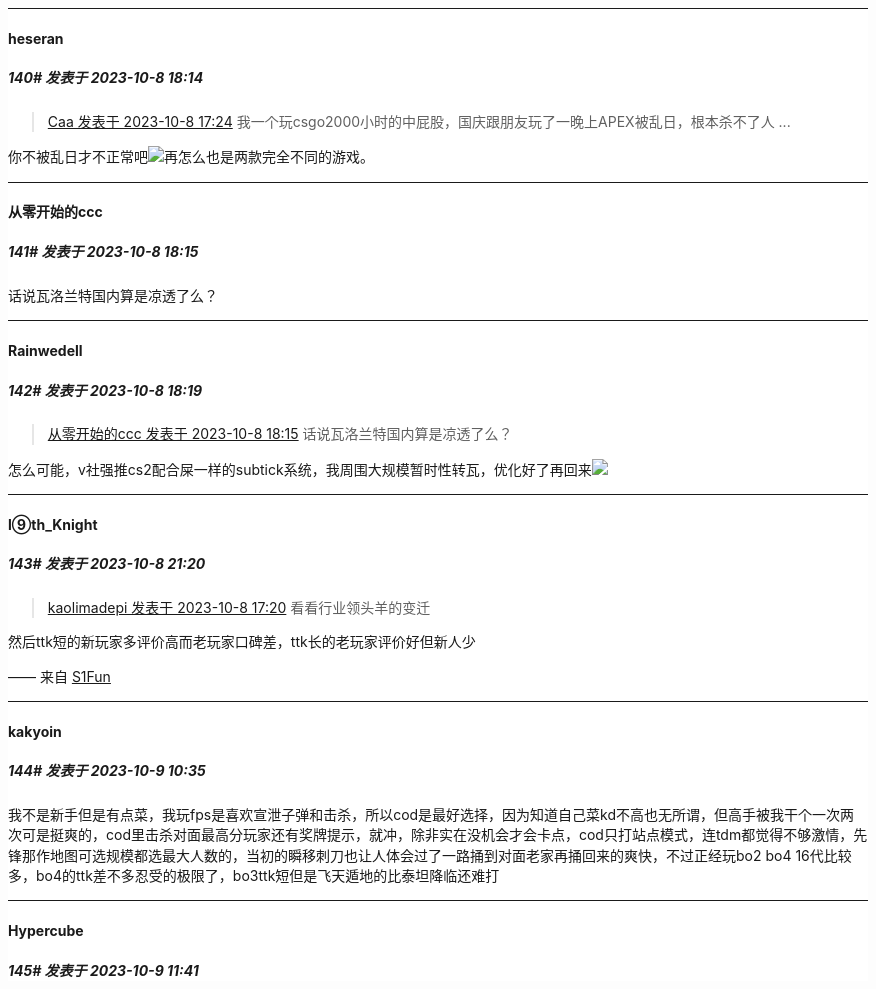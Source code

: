 *****

####  heseran  
##### 140#       发表于 2023-10-8 18:14

<blockquote><a href="httphttps://bbs.saraba1st.com/2b/forum.php?mod=redirect&amp;goto=findpost&amp;pid=62656060&amp;ptid=2144875" target="_blank">Caa 发表于 2023-10-8 17:24</a>
我一个玩csgo2000小时的中屁股，国庆跟朋友玩了一晚上APEX被乱日，根本杀不了人 ...</blockquote>
你不被乱日才不正常吧<img src="https://static.saraba1st.com/image/smiley/face2017/067.png" referrerpolicy="no-referrer">再怎么也是两款完全不同的游戏。


*****

####  从零开始的ccc  
##### 141#       发表于 2023-10-8 18:15

话说瓦洛兰特国内算是凉透了么？

*****

####  Rainwedell  
##### 142#       发表于 2023-10-8 18:19

<blockquote><a href="httphttps://bbs.saraba1st.com/2b/forum.php?mod=redirect&amp;goto=findpost&amp;pid=62656570&amp;ptid=2144875" target="_blank">从零开始的ccc 发表于 2023-10-8 18:15</a>
话说瓦洛兰特国内算是凉透了么？</blockquote>
怎么可能，v社强推cs2配合屎一样的subtick系统，我周围大规模暂时性转瓦，优化好了再回来<img src="https://static.saraba1st.com/image/smiley/face2017/037.png" referrerpolicy="no-referrer">


*****

####  l⑨th_Knight  
##### 143#       发表于 2023-10-8 21:20

<blockquote><a href="httphttps://bbs.saraba1st.com/2b/forum.php?mod=redirect&amp;goto=findpost&amp;pid=62656021&amp;ptid=2144875" target="_blank">kaolimadepi 发表于 2023-10-8 17:20</a>
看看行业领头羊的变迁</blockquote>
然后ttk短的新玩家多评价高而老玩家口碑差，ttk长的老玩家评价好但新人少

—— 来自 [S1Fun](https://s1fun.koalcat.com)


*****

####  kakyoin  
##### 144#       发表于 2023-10-9 10:35

我不是新手但是有点菜，我玩fps是喜欢宣泄子弹和击杀，所以cod是最好选择，因为知道自己菜kd不高也无所谓，但高手被我干个一次两次可是挺爽的，cod里击杀对面最高分玩家还有奖牌提示，就冲，除非实在没机会才会卡点，cod只打站点模式，连tdm都觉得不够激情，先锋那作地图可选规模都选最大人数的，当初的瞬移刺刀也让人体会过了一路捅到对面老家再捅回来的爽快，不过正经玩bo2 bo4 16代比较多，bo4的ttk差不多忍受的极限了，bo3ttk短但是飞天遁地的比泰坦降临还难打


*****

####  Hypercube  
##### 145#       发表于 2023-10-9 11:41
